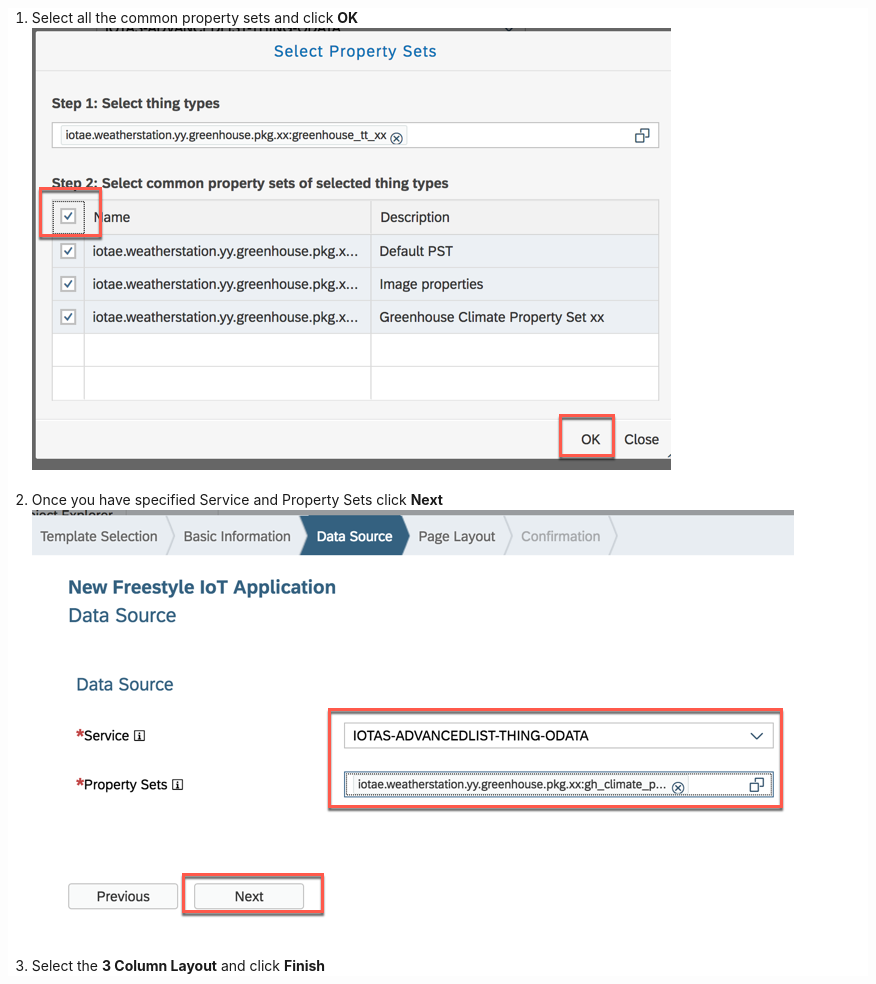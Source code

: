 1. Select all the common property sets and click **OK**  
	![](images/148.png)

1. Once you have specified Service and Property Sets click **Next**  
	![](images/149.png)

1. Select the **3 Column Layout** and click **Finish**  